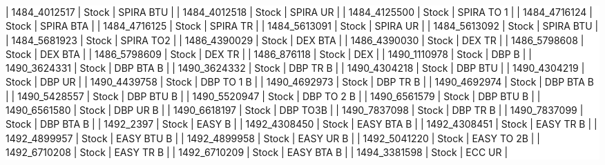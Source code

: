 | 1484\_4012517 | Stock | SPIRA BTU |
| 1484\_4012518 | Stock | SPIRA UR |
| 1484\_4125500 | Stock | SPIRA TO 1 |
| 1484\_4716124 | Stock | SPIRA BTA |
| 1484\_4716125 | Stock | SPIRA TR |
| 1484\_5613091 | Stock | SPIRA UR |
| 1484\_5613092 | Stock | SPIRA BTU |
| 1484\_5681923 | Stock | SPIRA TO2 |
| 1486\_4390029 | Stock | DEX BTA |
| 1486\_4390030 | Stock | DEX TR |
| 1486\_5798608 | Stock | DEX BTA |
| 1486\_5798609 | Stock | DEX TR |
| 1486\_876118 | Stock | DEX |
| 1490\_1110978 | Stock | DBP B |
| 1490\_3624331 | Stock | DBP BTA B |
| 1490\_3624332 | Stock | DBP TR B |
| 1490\_4304218 | Stock | DBP BTU |
| 1490\_4304219 | Stock | DBP UR |
| 1490\_4439758 | Stock | DBP TO 1 B |
| 1490\_4692973 | Stock | DBP TR B |
| 1490\_4692974 | Stock | DBP BTA B |
| 1490\_5428557 | Stock | DBP BTU B |
| 1490\_5520947 | Stock | DBP TO 2 B |
| 1490\_6561579 | Stock | DBP BTU B |
| 1490\_6561580 | Stock | DBP UR B |
| 1490\_6618197 | Stock | DBP TO3B |
| 1490\_7837098 | Stock | DBP TR B |
| 1490\_7837099 | Stock | DBP BTA B |
| 1492\_2397 | Stock | EASY B |
| 1492\_4308450 | Stock | EASY BTA B |
| 1492\_4308451 | Stock | EASY TR B |
| 1492\_4899957 | Stock | EASY BTU B |
| 1492\_4899958 | Stock | EASY UR B |
| 1492\_5041220 | Stock | EASY TO 2B |
| 1492\_6710208 | Stock | EASY TR B |
| 1492\_6710209 | Stock | EASY BTA B |
| 1494\_3381598 | Stock | ECC UR |